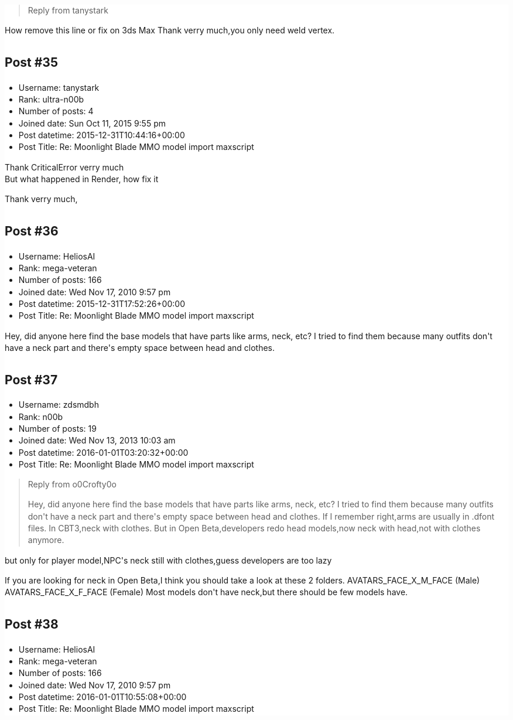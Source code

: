 > Reply from tanystark
>
> 
How remove this line or fix on 3ds Max
Thank verry much,you only need weld vertex.
## Post #35
- Username: tanystark
- Rank: ultra-n00b
- Number of posts: 4
- Joined date: Sun Oct 11, 2015 9:55 pm
- Post datetime: 2015-12-31T10:44:16+00:00
- Post Title: Re: Moonlight Blade MMO model import maxscript

Thank CriticalError verry much  
But what happened in Render, how fix it

Thank verry much,
## Post #36
- Username: HeliosAI
- Rank: mega-veteran
- Number of posts: 166
- Joined date: Wed Nov 17, 2010 9:57 pm
- Post datetime: 2015-12-31T17:52:26+00:00
- Post Title: Re: Moonlight Blade MMO model import maxscript

Hey, did anyone here find the base models that have parts like arms, neck, etc? I tried to find them because many outfits don't have a neck part and there's empty space between head and clothes.
## Post #37
- Username: zdsmdbh
- Rank: n00b
- Number of posts: 19
- Joined date: Wed Nov 13, 2013 10:03 am
- Post datetime: 2016-01-01T03:20:32+00:00
- Post Title: Re: Moonlight Blade MMO model import maxscript

> Reply from o0Crofty0o
>
> Hey, did anyone here find the base models that have parts like arms, neck, etc? I tried to find them because many outfits don't have a neck part and there's empty space between head and clothes.
If I remember right,arms are usually in .dfont files.
In CBT3,neck with clothes.
But in Open Beta,developers redo head models,now neck with head,not with clothes anymore.

but only for player model,NPC's neck still with clothes,guess developers are too lazy

If you are looking for neck in Open Beta,I think you should take a look at these 2 folders.
AVATARS_FACE_X_M_FACE        (Male)
AVATARS_FACE_X_F_FACE         (Female)
Most models don't have neck,but there should be few models have.
## Post #38
- Username: HeliosAI
- Rank: mega-veteran
- Number of posts: 166
- Joined date: Wed Nov 17, 2010 9:57 pm
- Post datetime: 2016-01-01T10:55:08+00:00
- Post Title: Re: Moonlight Blade MMO model import maxscript
